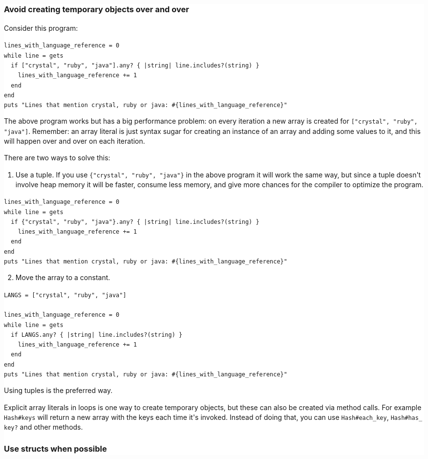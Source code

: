 
### Avoid creating temporary objects over and over

Consider this program:

```crystal
lines_with_language_reference = 0
while line = gets
  if ["crystal", "ruby", "java"].any? { |string| line.includes?(string) }
    lines_with_language_reference += 1
  end
end
puts "Lines that mention crystal, ruby or java: #{lines_with_language_reference}"
```

The above program works but has a big performance problem: on every iteration a new array is created for `["crystal", "ruby", "java"]`. Remember: an array literal is just syntax sugar for creating an instance of an array and adding some values to it, and this will happen over and over on each iteration.

There are two ways to solve this:

1. Use a tuple. If you use `{"crystal", "ruby", "java"}` in the above program it will work the same way, but since a tuple doesn't involve heap memory it will be faster, consume less memory, and give more chances for the compiler to optimize the program.

  ```crystal
  lines_with_language_reference = 0
  while line = gets
    if {"crystal", "ruby", "java"}.any? { |string| line.includes?(string) }
      lines_with_language_reference += 1
    end
  end
  puts "Lines that mention crystal, ruby or java: #{lines_with_language_reference}"
  ```

2. Move the array to a constant.

  ```crystal
  LANGS = ["crystal", "ruby", "java"]

  lines_with_language_reference = 0
  while line = gets
    if LANGS.any? { |string| line.includes?(string) }
      lines_with_language_reference += 1
    end
  end
  puts "Lines that mention crystal, ruby or java: #{lines_with_language_reference}"
  ```

Using tuples is the preferred way.

Explicit array literals in loops is one way to create temporary objects, but these can also be created via method calls. For example `Hash#keys` will return a new array with the keys each time it's invoked. Instead of doing that, you can use `Hash#each_key`, `Hash#has_key?` and other methods.

### Use structs when possible
